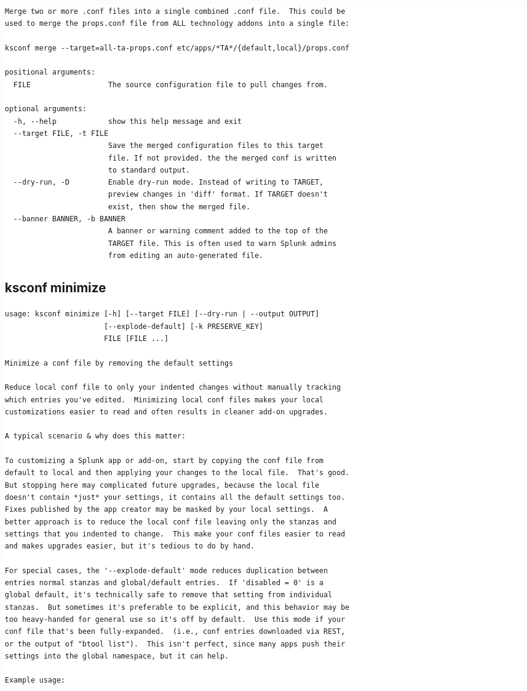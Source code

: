     Merge two or more .conf files into a single combined .conf file.  This could be
    used to merge the props.conf file from ALL technology addons into a single file:
    
    ksconf merge --target=all-ta-props.conf etc/apps/*TA*/{default,local}/props.conf
    
    positional arguments:
      FILE                  The source configuration file to pull changes from.
    
    optional arguments:
      -h, --help            show this help message and exit
      --target FILE, -t FILE
                            Save the merged configuration files to this target
                            file. If not provided. the the merged conf is written
                            to standard output.
      --dry-run, -D         Enable dry-run mode. Instead of writing to TARGET,
                            preview changes in 'diff' format. If TARGET doesn't
                            exist, then show the merged file.
      --banner BANNER, -b BANNER
                            A banner or warning comment added to the top of the
                            TARGET file. This is often used to warn Splunk admins
                            from editing an auto-generated file.


## ksconf minimize
    usage: ksconf minimize [-h] [--target FILE] [--dry-run | --output OUTPUT]
                           [--explode-default] [-k PRESERVE_KEY]
                           FILE [FILE ...]
    
    Minimize a conf file by removing the default settings
    
    Reduce local conf file to only your indented changes without manually tracking
    which entries you've edited.  Minimizing local conf files makes your local
    customizations easier to read and often results in cleaner add-on upgrades.
    
    A typical scenario & why does this matter:
    
    To customizing a Splunk app or add-on, start by copying the conf file from
    default to local and then applying your changes to the local file.  That's good.
    But stopping here may complicated future upgrades, because the local file
    doesn't contain *just* your settings, it contains all the default settings too.
    Fixes published by the app creator may be masked by your local settings.  A
    better approach is to reduce the local conf file leaving only the stanzas and
    settings that you indented to change.  This make your conf files easier to read
    and makes upgrades easier, but it's tedious to do by hand.
    
    For special cases, the '--explode-default' mode reduces duplication between
    entries normal stanzas and global/default entries.  If 'disabled = 0' is a
    global default, it's technically safe to remove that setting from individual
    stanzas.  But sometimes it's preferable to be explicit, and this behavior may be
    too heavy-handed for general use so it's off by default.  Use this mode if your
    conf file that's been fully-expanded.  (i.e., conf entries downloaded via REST,
    or the output of "btool list").  This isn't perfect, since many apps push their
    settings into the global namespace, but it can help.
    
    Example usage:
    